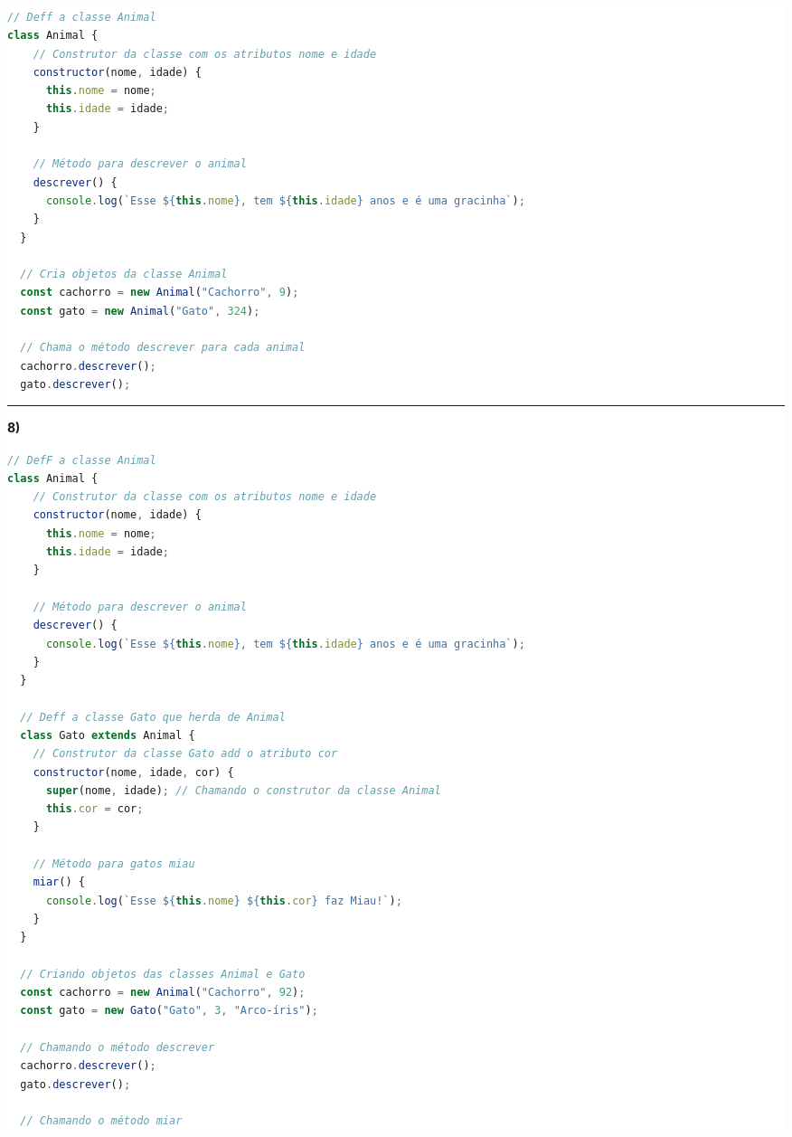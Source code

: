 ```javascript
// Deff a classe Animal
class Animal {
    // Construtor da classe com os atributos nome e idade
    constructor(nome, idade) {
      this.nome = nome;
      this.idade = idade;
    }
  
    // Método para descrever o animal
    descrever() {
      console.log(`Esse ${this.nome}, tem ${this.idade} anos e é uma gracinha`);
    }
  }
  
  // Cria objetos da classe Animal
  const cachorro = new Animal("Cachorro", 9);
  const gato = new Animal("Gato", 324);
  
  // Chama o método descrever para cada animal
  cachorro.descrever();
  gato.descrever();
```

______

**8)** 
```javascript
// DefF a classe Animal
class Animal {
    // Construtor da classe com os atributos nome e idade
    constructor(nome, idade) {
      this.nome = nome;
      this.idade = idade;
    }
  
    // Método para descrever o animal
    descrever() {
      console.log(`Esse ${this.nome}, tem ${this.idade} anos e é uma gracinha`);
    }
  }
  
  // Deff a classe Gato que herda de Animal
  class Gato extends Animal {
    // Construtor da classe Gato add o atributo cor
    constructor(nome, idade, cor) {
      super(nome, idade); // Chamando o construtor da classe Animal
      this.cor = cor;
    }
  
    // Método para gatos miau
    miar() {
      console.log(`Esse ${this.nome} ${this.cor} faz Miau!`);
    }
  }
  
  // Criando objetos das classes Animal e Gato
  const cachorro = new Animal("Cachorro", 92);
  const gato = new Gato("Gato", 3, "Arco-íris");
  
  // Chamando o método descrever
  cachorro.descrever();
  gato.descrever();
  
  // Chamando o método miar
```